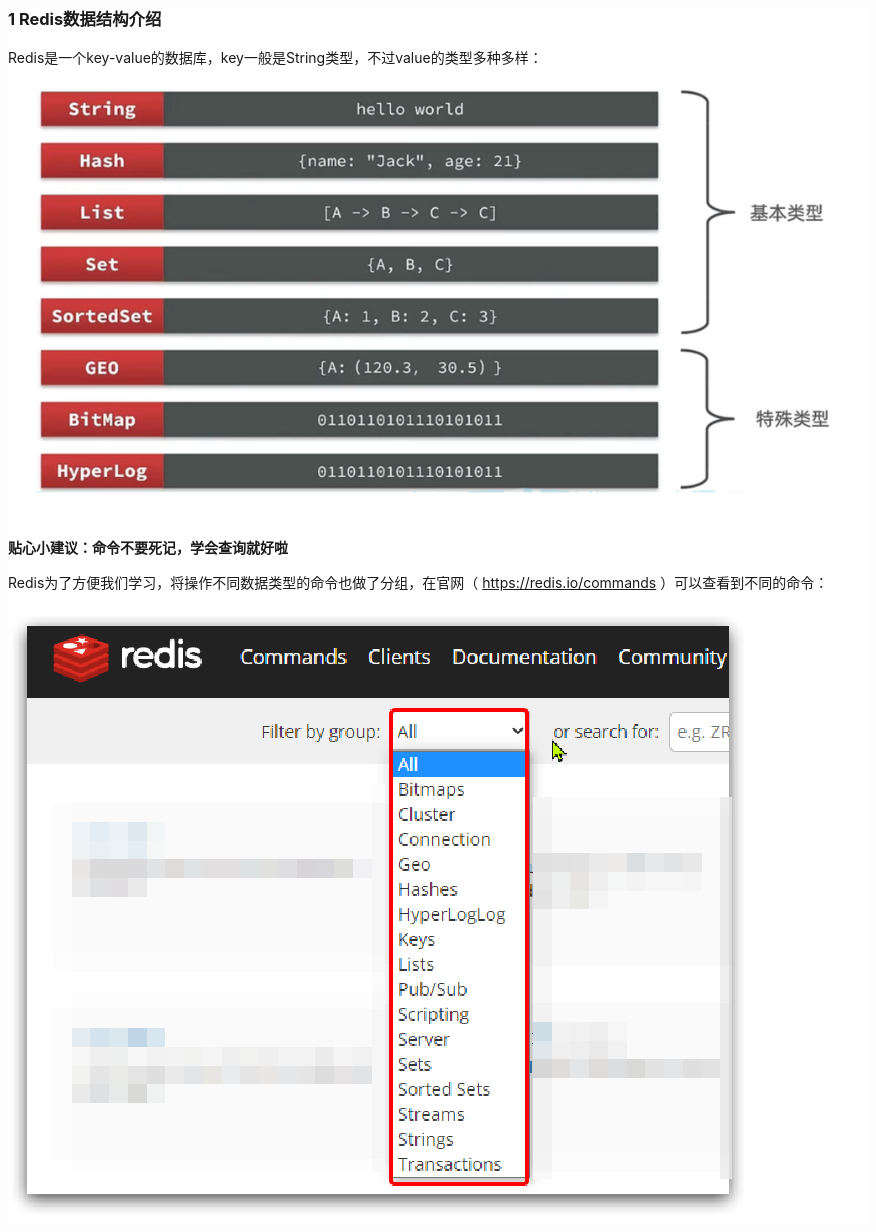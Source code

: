 ### 1 Redis数据结构介绍

Redis是一个key-value的数据库，key一般是String类型，不过value的类型多种多样：

![1652887393157](assets/1652887393157.png)

**贴心小建议：命令不要死记，学会查询就好啦**

Redis为了方便我们学习，将操作不同数据类型的命令也做了分组，在官网（ https://redis.io/commands ）可以查看到不同的命令：

![1652887648826](assets/1652887648826.png)
